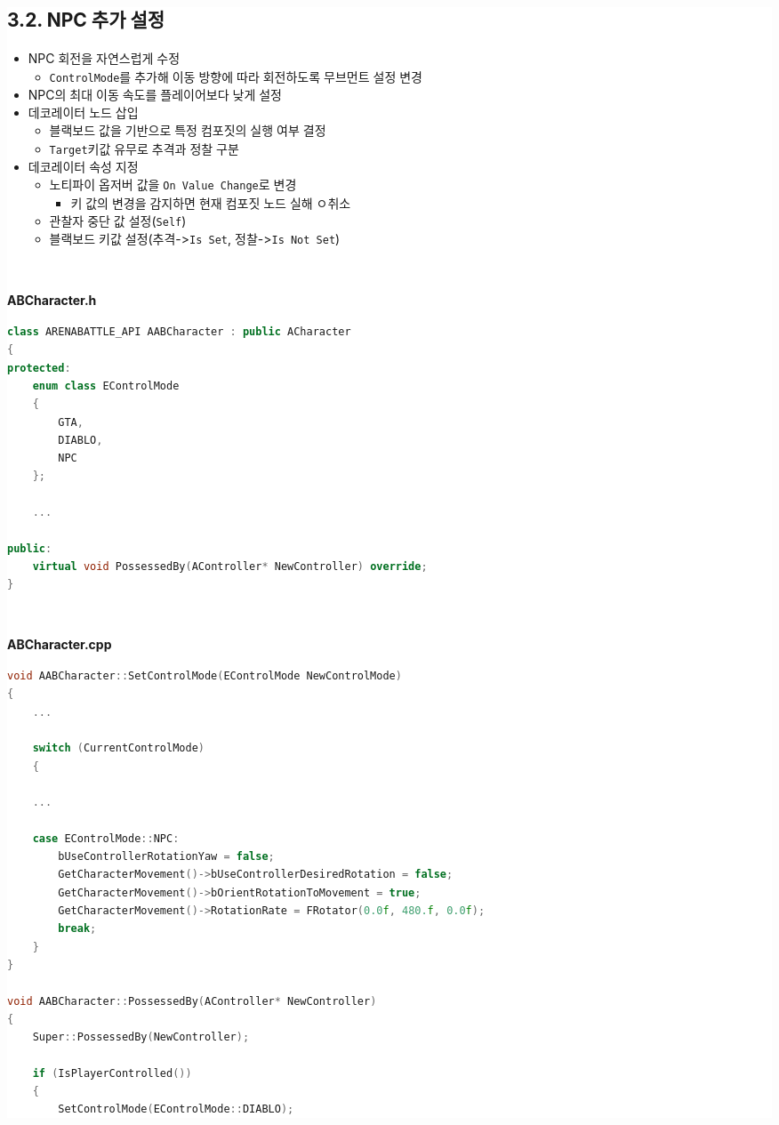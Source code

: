 ## **3.2. NPC 추가 설정**

*   NPC 회전을 자연스럽게 수정
    *   `ControlMode`를 추가해 이동 방향에 따라 회전하도록 무브먼트 설정 변경
*   NPC의 최대 이동 속도를 플레이어보다 낮게 설정
*   데코레이터 노드 삽입
    *   블랙보드 값을 기반으로 특정 컴포짓의 실행 여부 결정
    *   `Target`키값 유무로 추격과 정찰 구분
*   데코레이터 속성 지정
    *   노티파이 옵저버 값을 `On Value Change`로 변경
        *   키 값의 변경을 감지하면 현재 컴포짓 노드 실해 ㅇ취소
    *   관찰자 중단 값 설정(`Self`)
    *   블랙보드 키값 설정(추격->`Is Set`, 정찰->`Is Not Set`)

<br>

**ABCharacter.h**

```c++
class ARENABATTLE_API AABCharacter : public ACharacter
{
protected:
	enum class EControlMode
	{
		GTA,
		DIABLO,
		NPC
	};
    
	...
        
public:
    virtual void PossessedBy(AController* NewController) override;
}
```

<br>

**ABCharacter.cpp**

```c++
void AABCharacter::SetControlMode(EControlMode NewControlMode)
{
	...
	
	switch (CurrentControlMode)
	{
	
	...
	
	case EControlMode::NPC:
		bUseControllerRotationYaw = false;
		GetCharacterMovement()->bUseControllerDesiredRotation = false;
		GetCharacterMovement()->bOrientRotationToMovement = true;
		GetCharacterMovement()->RotationRate = FRotator(0.0f, 480.f, 0.0f);
		break;
	}
}

void AABCharacter::PossessedBy(AController* NewController)
{
	Super::PossessedBy(NewController);

	if (IsPlayerControlled())
	{
		SetControlMode(EControlMode::DIABLO);
```